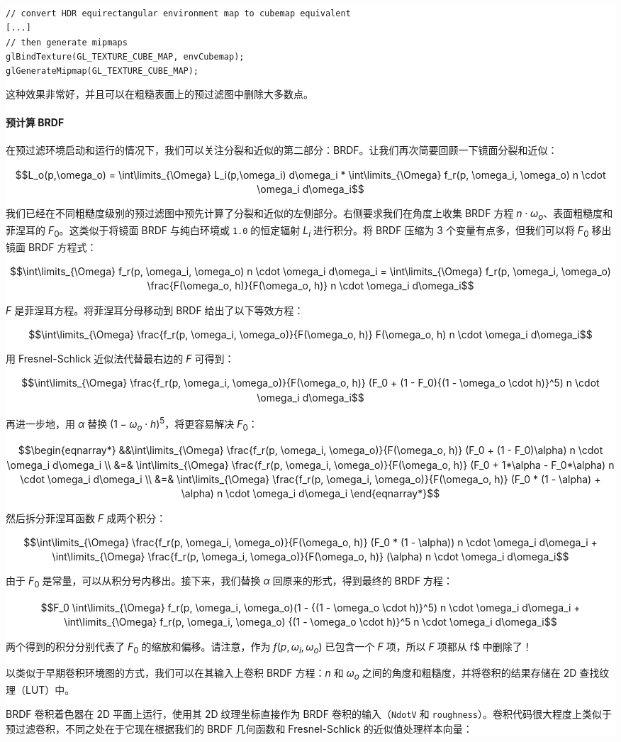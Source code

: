 ```
// convert HDR equirectangular environment map to cubemap equivalent
[...]
// then generate mipmaps
glBindTexture(GL_TEXTURE_CUBE_MAP, envCubemap);
glGenerateMipmap(GL_TEXTURE_CUBE_MAP);
```

这种效果非常好，并且可以在粗糙表面上的预过滤图中删除大多数点。

####  预计算 BRDF

在预过滤环境启动和运行的情况下，我们可以关注分裂和近似的第二部分：BRDF。让我们再次简要回顾一下镜面分裂和近似：

$$L_o(p,\omega_o) = \int\limits_{\Omega} L_i(p,\omega_i) d\omega_i * \int\limits_{\Omega} f_r(p, \omega_i, \omega_o) n \cdot \omega_i d\omega_i$$

我们已经在不同粗糙度级别的预过滤图中预先计算了分裂和近似的左侧部分。右侧要求我们在角度上收集 BRDF 方程 $n \cdot \omega_o$、表面粗糙度和菲涅耳的 $F_0$。这类似于将镜面 BRDF 与纯白环境或 `1.0` 的恒定辐射 $L_i$ 进行积分。将 BRDF 压缩为 3 个变量有点多，但我们可以将 $F_0$ 移出镜面 BRDF 方程式：

$$\int\limits_{\Omega} f_r(p, \omega_i, \omega_o) n \cdot \omega_i d\omega_i = \int\limits_{\Omega} f_r(p, \omega_i, \omega_o) \frac{F(\omega_o, h)}{F(\omega_o, h)} n \cdot \omega_i d\omega_i$$

$F$ 是菲涅耳方程。将菲涅耳分母移动到 BRDF 给出了以下等效方程：

$$\int\limits_{\Omega} \frac{f_r(p, \omega_i, \omega_o)}{F(\omega_o, h)} F(\omega_o, h) n \cdot \omega_i d\omega_i$$

用 Fresnel-Schlick 近似法代替最右边的 $F$ 可得到：

$$\int\limits_{\Omega} \frac{f_r(p, \omega_i, \omega_o)}{F(\omega_o, h)} (F_0 + (1 - F_0){(1 - \omega_o \cdot h)}^5) n \cdot \omega_i d\omega_i$$

再进一步地，用 $\alpha$ 替换 ${(1 - \omega_o \cdot h)}^5$，将更容易解决 $F_0$：

$$\begin{eqnarray*} &&\int\limits_{\Omega} \frac{f_r(p, \omega_i, \omega_o)}{F(\omega_o, h)} (F_0 + (1 - F_0)\alpha) n \cdot \omega_i d\omega_i \\ &=& \int\limits_{\Omega} \frac{f_r(p, \omega_i, \omega_o)}{F(\omega_o, h)} (F_0 + 1*\alpha - F_0*\alpha) n \cdot \omega_i d\omega_i \\ &=& \int\limits_{\Omega} \frac{f_r(p, \omega_i, \omega_o)}{F(\omega_o, h)} (F_0 * (1 - \alpha) + \alpha) n \cdot \omega_i d\omega_i \end{eqnarray*}$$

然后拆分菲涅耳函数 $F$ 成两个积分：

$$\int\limits_{\Omega} \frac{f_r(p, \omega_i, \omega_o)}{F(\omega_o, h)} (F_0 * (1 - \alpha)) n \cdot \omega_i d\omega_i + \int\limits_{\Omega} \frac{f_r(p, \omega_i, \omega_o)}{F(\omega_o, h)} (\alpha) n \cdot \omega_i d\omega_i$$

由于 $F_0$ 是常量，可以从积分号内移出。接下来，我们替换 $\alpha$ 回原来的形式，得到最终的 BRDF 方程：

$$F_0 \int\limits_{\Omega} f_r(p, \omega_i, \omega_o)(1 - {(1 - \omega_o \cdot h)}^5) n \cdot \omega_i d\omega_i + \int\limits_{\Omega} f_r(p, \omega_i, \omega_o) {(1 - \omega_o \cdot h)}^5 n \cdot \omega_i d\omega_i$$

两个得到的积分分别代表了 $F_0$ 的缩放和偏移。请注意，作为 $f(p, \omega_i, \omega_o)$ 已包含一个 $F$ 项，所以 $F$ 项都从 f$ 中删除了！

以类似于早期卷积环境图的方式，我们可以在其输入上卷积 BRDF 方程：$n$ 和 $\omega_o$ 之间的角度和粗糙度，并将卷积的结果存储在 2D 查找纹理（LUT）中。

BRDF 卷积着色器在 2D 平面上运行，使用其 2D 纹理坐标直接作为 BRDF 卷积的输入（`NdotV` 和 `roughness`）。卷积代码很大程度上类似于预过滤卷积，不同之处在于它现在根据我们的 BRDF 几何函数和 Fresnel-Schlick 的近似值处理样本向量：
